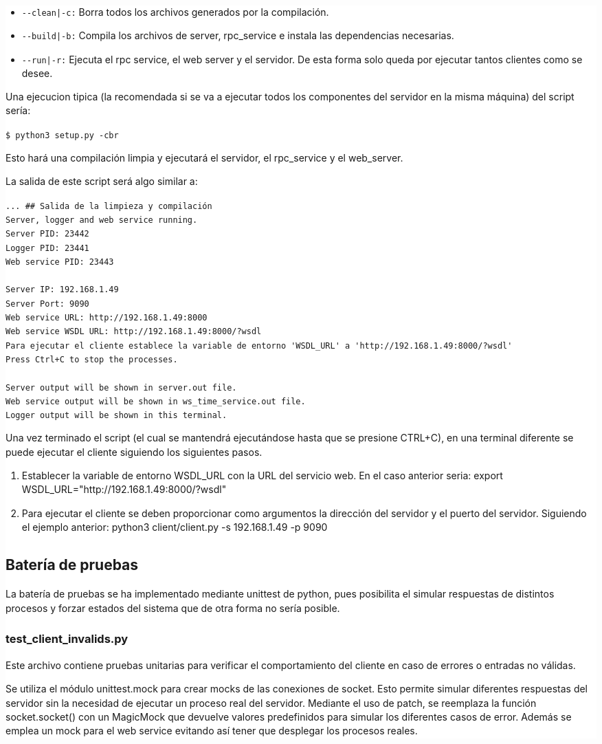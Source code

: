 - `--clean|-c:` Borra todos los archivos generados por la compilación.

- `--build|-b:` Compila los archivos de server, rpc\_service e instala las dependencias necesarias.

- `--run|-r:` Ejecuta el rpc service, el web server y el servidor. De esta forma solo queda por ejecutar tantos clientes como se desee.

Una ejecucion tipica (la recomendada si se va a ejecutar todos los componentes del servidor en la misma máquina) del script sería:

`$ python3 setup.py -cbr`

Esto hará una compilación limpia y ejecutará el servidor, el rpc\_service y el web\_server.

La salida de este script será algo similar a:

    ... ## Salida de la limpieza y compilación
    Server, logger and web service running.
    Server PID: 23442
    Logger PID: 23441
    Web service PID: 23443

    Server IP: 192.168.1.49
    Server Port: 9090
    Web service URL: http://192.168.1.49:8000
    Web service WSDL URL: http://192.168.1.49:8000/?wsdl
    Para ejecutar el cliente establece la variable de entorno 'WSDL_URL' a 'http://192.168.1.49:8000/?wsdl'
    Press Ctrl+C to stop the processes.

    Server output will be shown in server.out file.
    Web service output will be shown in ws_time_service.out file.
    Logger output will be shown in this terminal.

Una vez terminado el script (el cual se mantendrá ejecutándose hasta que se presione CTRL+C), en una terminal diferente se puede ejecutar el cliente siguiendo los siguientes pasos.

1. Establecer la variable de entorno WSDL\_URL con la URL del servicio web. En el caso anterior seria: export WSDL\_URL="http\://192.168.1.49:8000/?wsdl"

2. Para ejecutar el cliente se deben proporcionar como argumentos la dirección del servidor y el puerto del servidor. Siguiendo el ejemplo anterior: python3 client/client.py -s 192.168.1.49 -p 9090


## Batería de pruebas

La batería de pruebas se ha implementado mediante unittest de python, pues posibilita el simular respuestas de distintos procesos y forzar estados del sistema que de otra forma no sería posible.


### test\_client\_invalids.py

Este archivo contiene pruebas unitarias para verificar el comportamiento del cliente en caso de errores o entradas no válidas. 

Se utiliza el módulo unittest.mock para crear mocks de las conexiones de socket. Esto permite simular diferentes respuestas del servidor sin la necesidad de ejecutar un proceso real del servidor. Mediante el uso de patch, se reemplaza la función socket.socket() con un MagicMock que devuelve valores predefinidos para simular los diferentes casos de error. Además se emplea un mock para el web service evitando así tener que desplegar los procesos reales.
